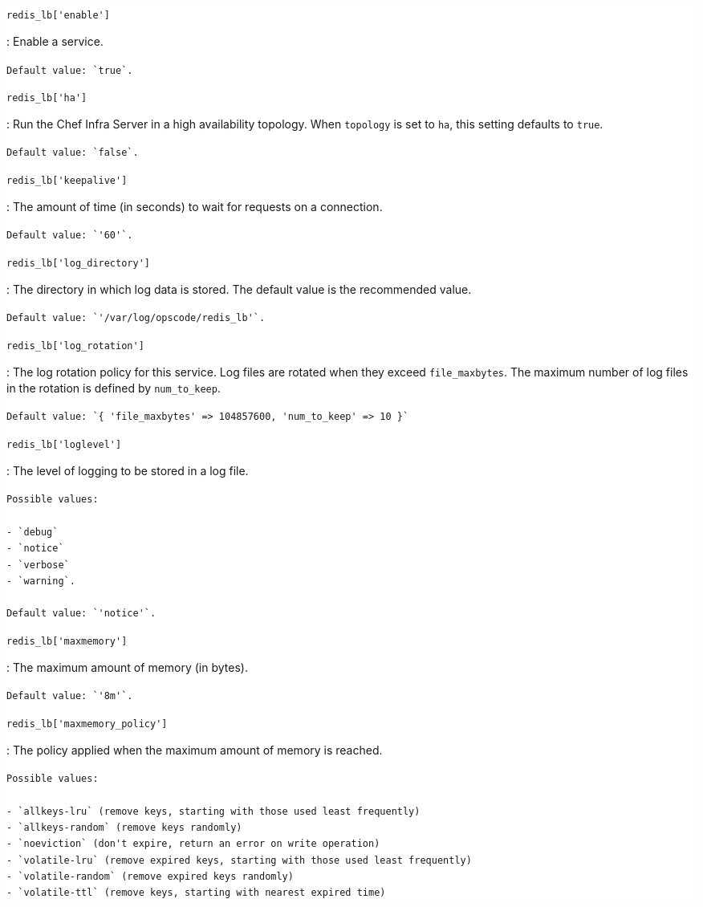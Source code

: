 `redis_lb['enable']`

:   Enable a service.

    Default value: `true`.

`redis_lb['ha']`

:   Run the Chef Infra Server in a high availability topology. When
    `topology` is set to `ha`, this setting defaults to `true`.

    Default value: `false`.

`redis_lb['keepalive']`

:   The amount of time (in seconds) to wait for requests on a
    connection.

    Default value: `'60'`.

`redis_lb['log_directory']`

:   The directory in which log data is stored. The default value is the
    recommended value.

    Default value: `'/var/log/opscode/redis_lb'`.

`redis_lb['log_rotation']`

:   The log rotation policy for this service. Log files are rotated when
    they exceed `file_maxbytes`. The maximum number of log files in the
    rotation is defined by `num_to_keep`.

    Default value: `{ 'file_maxbytes' => 104857600, 'num_to_keep' => 10 }`

`redis_lb['loglevel']`

:   The level of logging to be stored in a log file.

    Possible values:

    - `debug`
    - `notice`
    - `verbose`
    - `warning`.

    Default value: `'notice'`.

`redis_lb['maxmemory']`

:   The maximum amount of memory (in bytes).

    Default value: `'8m'`.

`redis_lb['maxmemory_policy']`

:   The policy applied when the maximum amount of memory is reached.

    Possible values:

    - `allkeys-lru` (remove keys, starting with those used least frequently)
    - `allkeys-random` (remove keys randomly)
    - `noeviction` (don't expire, return an error on write operation)
    - `volatile-lru` (remove expired keys, starting with those used least frequently)
    - `volatile-random` (remove expired keys randomly)
    - `volatile-ttl` (remove keys, starting with nearest expired time)
